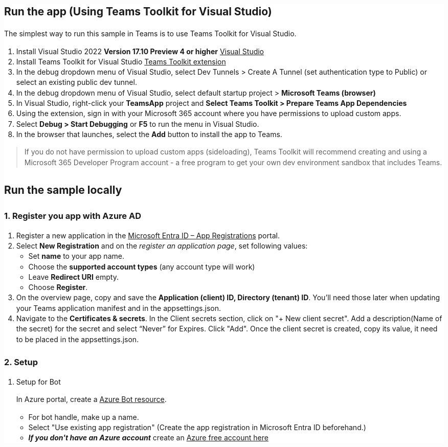 ## Run the app (Using Teams Toolkit for Visual Studio)

The simplest way to run this sample in Teams is to use Teams Toolkit for Visual Studio.
1. Install Visual Studio 2022 **Version 17.10 Preview 4 or higher** [Visual Studio](https://visualstudio.microsoft.com/downloads/)
1. Install Teams Toolkit for Visual Studio [Teams Toolkit extension](https://learn.microsoft.com/en-us/microsoftteams/platform/toolkit/toolkit-v4/install-teams-toolkit-vs?pivots=visual-studio-v17-7)
1. In the debug dropdown menu of Visual Studio, select Dev Tunnels > Create A Tunnel (set authentication type to Public) or select an existing public dev tunnel.
1. In the debug dropdown menu of Visual Studio, select default startup project > **Microsoft Teams (browser)**
1. In Visual Studio, right-click your **TeamsApp** project and **Select Teams Toolkit > Prepare Teams App Dependencies**
1. Using the extension, sign in with your Microsoft 365 account where you have permissions to upload custom apps.
1. Select **Debug > Start Debugging** or **F5** to run the menu in Visual Studio.
1. In the browser that launches, select the **Add** button to install the app to Teams.
> If you do not have permission to upload custom apps (sideloading), Teams Toolkit will recommend creating and using a Microsoft 365 Developer Program account - a free program to get your own dev environment sandbox that includes Teams.


## Run the sample locally

### 1. Register you app with Azure AD

  1. Register a new application in the [Microsoft Entra ID – App Registrations](https://go.microsoft.com/fwlink/?linkid=2083908) portal.
  2. Select **New Registration** and on the *register an application page*, set following values:
      * Set **name** to your app name.
      * Choose the **supported account types** (any account type will work)
      * Leave **Redirect URI** empty.
      * Choose **Register**.
  3. On the overview page, copy and save the **Application (client) ID, Directory (tenant) ID**. You’ll need those later when updating your Teams application manifest and in the appsettings.json.
  4. Navigate to the **Certificates & secrets**. In the Client secrets section, click on "+ New client secret". Add a description(Name of the secret) for the secret and select “Never” for Expires. Click "Add". Once the client secret is created, copy its value, it need to be placed in the appsettings.json.
         
### 2. Setup

1) Setup for Bot

   In Azure portal, create a [Azure Bot resource](https://docs.microsoft.com/azure/bot-service/bot-service-quickstart-registration).
    - For bot handle, make up a name.
    - Select "Use existing app registration" (Create the app registration in Microsoft Entra ID beforehand.)
    - __*If you don't have an Azure account*__ create an [Azure free account here](https://azure.microsoft.com/free/)
    